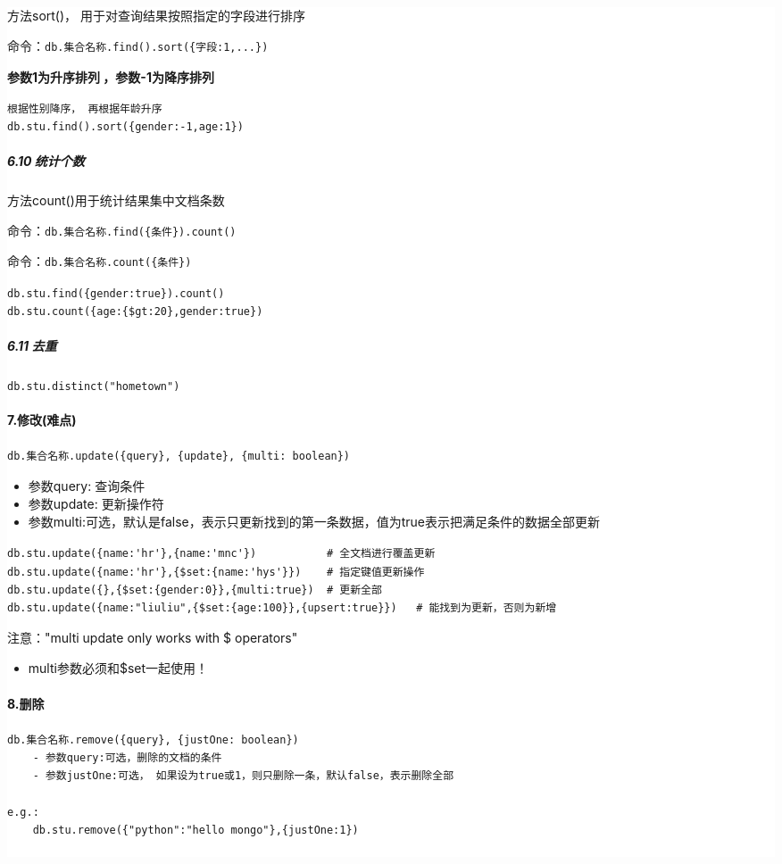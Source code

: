 方法sort()， 用于对查询结果按照指定的字段进行排序

命令：`db.集合名称.find().sort({字段:1,...})`

**参数1为升序排列 ，参数-1为降序排列**

```
根据性别降序， 再根据年龄升序
db.stu.find().sort({gender:-1,age:1})
```



##### 6.10 统计个数

方法count()用于统计结果集中文档条数

命令：`db.集合名称.find({条件}).count()` 

命令：`db.集合名称.count({条件})`

```
db.stu.find({gender:true}).count()
db.stu.count({age:{$gt:20},gender:true})
```



##### 6.11 去重

```
db.stu.distinct("hometown")
```



#### 7.修改(难点)

```
db.集合名称.update({query}, {update}, {multi: boolean})
```

- 参数query: 查询条件
- 参数update: 更新操作符
- 参数multi:可选，默认是false，表示只更新找到的第一条数据，值为true表示把满足条件的数据全部更新

```
db.stu.update({name:'hr'},{name:'mnc'})           # 全文档进行覆盖更新
db.stu.update({name:'hr'},{$set:{name:'hys'}})    # 指定键值更新操作
db.stu.update({},{$set:{gender:0}},{multi:true})  # 更新全部
db.stu.update({name:"liuliu",{$set:{age:100}},{upsert:true}})   # 能找到为更新，否则为新增
```

注意："multi update only works with $ operators"

- multi参数必须和$set一起使用！



#### 8.删除

```
db.集合名称.remove({query}, {justOne: boolean})
	- 参数query:可选，删除的⽂档的条件
	- 参数justOne:可选， 如果设为true或1，则只删除一条，默认false，表示删除全部

e.g.:
	db.stu.remove({"python":"hello mongo"},{justOne:1})
	
```

